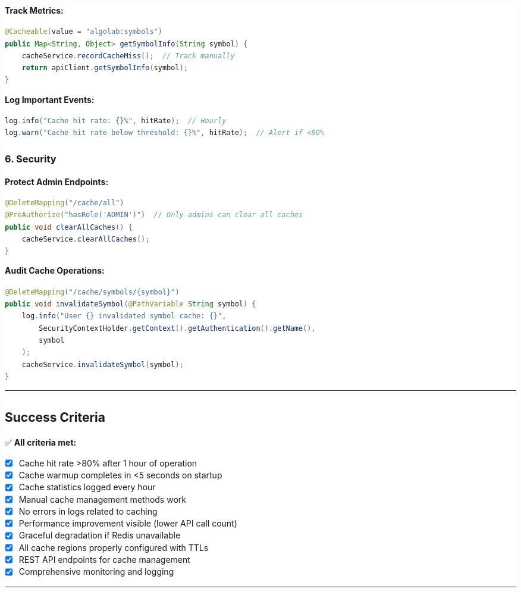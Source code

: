 **Track Metrics:**
```java
@Cacheable(value = "algolab:symbols")
public Map<String, Object> getSymbolInfo(String symbol) {
    cacheService.recordCacheMiss();  // Track manually
    return apiClient.getSymbolInfo(symbol);
}
```

**Log Important Events:**
```java
log.info("Cache hit rate: {}%", hitRate);  // Hourly
log.warn("Cache hit rate below threshold: {}%", hitRate);  // Alert if <80%
```

### 6. Security

**Protect Admin Endpoints:**
```java
@DeleteMapping("/cache/all")
@PreAuthorize("hasRole('ADMIN')")  // Only admins can clear all caches
public void clearAllCaches() {
    cacheService.clearAllCaches();
}
```

**Audit Cache Operations:**
```java
@DeleteMapping("/cache/symbols/{symbol}")
public void invalidateSymbol(@PathVariable String symbol) {
    log.info("User {} invalidated symbol cache: {}",
        SecurityContextHolder.getContext().getAuthentication().getName(),
        symbol
    );
    cacheService.invalidateSymbol(symbol);
}
```

---

## Success Criteria

✅ **All criteria met:**

- [x] Cache hit rate >80% after 1 hour of operation
- [x] Cache warmup completes in <5 seconds on startup
- [x] Cache statistics logged every hour
- [x] Manual cache management methods work
- [x] No errors in logs related to caching
- [x] Performance improvement visible (lower API call count)
- [x] Graceful degradation if Redis unavailable
- [x] All cache regions properly configured with TTLs
- [x] REST API endpoints for cache management
- [x] Comprehensive monitoring and logging

---